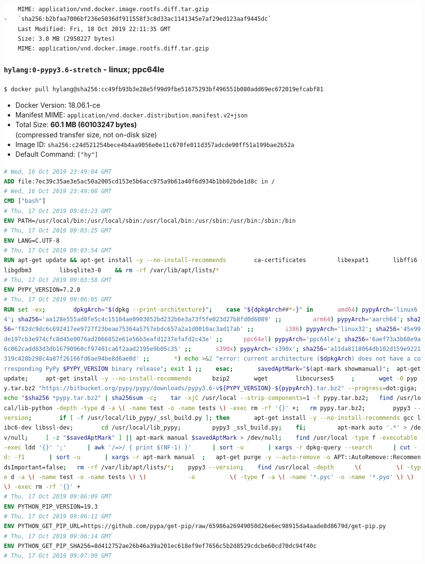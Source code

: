		MIME: application/vnd.docker.image.rootfs.diff.tar.gzip
	-	`sha256:b2bfaa7006bf236e5036df911558f3c8d33ac1141345e7af29ed123aaf9445dc`  
		Last Modified: Fri, 18 Oct 2019 22:11:35 GMT  
		Size: 3.0 MB (2950227 bytes)  
		MIME: application/vnd.docker.image.rootfs.diff.tar.gzip

### `hylang:0-pypy3.6-stretch` - linux; ppc64le

```console
$ docker pull hylang@sha256:cc49fb93b3e28e5f99d9fbe51675293bf496551b080add69ec672019efcabf81
```

-	Docker Version: 18.06.1-ce
-	Manifest MIME: `application/vnd.docker.distribution.manifest.v2+json`
-	Total Size: **60.1 MB (60103247 bytes)**  
	(compressed transfer size, not on-disk size)
-	Image ID: `sha256:c24d521254bece4b4aa9056e0e11c670fe011d357adcde90ff51a199bae2b52a`
-	Default Command: `["hy"]`

```dockerfile
# Wed, 16 Oct 2019 23:49:04 GMT
ADD file:7ec39c35ae3e5ac50a2005cd153e5b6acc975a9b61a40f6d934b1bb02bde1d8c in / 
# Wed, 16 Oct 2019 23:49:08 GMT
CMD ["bash"]
# Thu, 17 Oct 2019 09:03:23 GMT
ENV PATH=/usr/local/bin:/usr/local/sbin:/usr/local/bin:/usr/sbin:/usr/bin:/sbin:/bin
# Thu, 17 Oct 2019 09:03:25 GMT
ENV LANG=C.UTF-8
# Thu, 17 Oct 2019 09:03:54 GMT
RUN apt-get update && apt-get install -y --no-install-recommends 		ca-certificates 		libexpat1 		libffi6 		libgdbm3 		libsqlite3-0 	&& rm -rf /var/lib/apt/lists/*
# Thu, 17 Oct 2019 09:03:58 GMT
ENV PYPY_VERSION=7.2.0
# Thu, 17 Oct 2019 09:06:05 GMT
RUN set -ex; 		dpkgArch="$(dpkg --print-architecture)"; 	case "${dpkgArch##*-}" in 		amd64) pypyArch='linux64'; sha256='aa128e555ad0fe5c4c15104ae0903052bd232b6e3a73f5fe023d27b8fd0d6089' ;; 		arm64) pypyArch='aarch64'; sha256='f82dc9dc6c692417ee9727f23beae75364a5757ebdc657a2a1d0010ac3ad17ab' ;; 		i386) pypyArch='linux32'; sha256='45e99de197cb3e974cfc8d45e0076ad2066852e61e56b3eafd1237efafd2c43e' ;; 		ppc64el) pypyArch='ppc64le'; sha256='6aef73a3b68e9a6c062cadd83d3db16790960cf97401ca6f2aad2195e9b05c35' ;; 		s390x) pypyArch='s390x'; sha256='a11da8118064db102d159e9221319c428b298c4a87f26166fd6ae94be8d6ae0d' ;; 		*) echo >&2 "error: current architecture ($dpkgArch) does not have a corresponding PyPy $PYPY_VERSION binary release"; exit 1 ;; 	esac; 		savedAptMark="$(apt-mark showmanual)"; 	apt-get update; 	apt-get install -y --no-install-recommends 		bzip2 		wget 		libncurses5 	; 		wget -O pypy.tar.bz2 "https://bitbucket.org/pypy/pypy/downloads/pypy3.6-v${PYPY_VERSION}-${pypyArch}.tar.bz2" --progress=dot:giga; 	echo "$sha256 *pypy.tar.bz2" | sha256sum -c; 	tar -xjC /usr/local --strip-components=1 -f pypy.tar.bz2; 	find /usr/local/lib-python -depth -type d -a \( -name test -o -name tests \) -exec rm -rf '{}' +; 	rm pypy.tar.bz2; 		pypy3 --version; 		if [ -f /usr/local/lib_pypy/_ssl_build.py ]; then 		apt-get install -y --no-install-recommends gcc libc6-dev libssl-dev; 		cd /usr/local/lib_pypy; 		pypy3 _ssl_build.py; 	fi; 		apt-mark auto '.*' > /dev/null; 	[ -z "$savedAptMark" ] || apt-mark manual $savedAptMark > /dev/null; 	find /usr/local -type f -executable -exec ldd '{}' ';' 		| awk '/=>/ { print $(NF-1) }' 		| sort -u 		| xargs -r dpkg-query --search 		| cut -d: -f1 		| sort -u 		| xargs -r apt-mark manual 	; 	apt-get purge -y --auto-remove -o APT::AutoRemove::RecommendsImportant=false; 	rm -rf /var/lib/apt/lists/*; 	pypy3 --version; 	find /usr/local -depth 		\( 			\( -type d -a \( -name test -o -name tests \) \) 			-o 			\( -type f -a \( -name '*.pyc' -o -name '*.pyo' \) \) 		\) -exec rm -rf '{}' +
# Thu, 17 Oct 2019 09:06:09 GMT
ENV PYTHON_PIP_VERSION=19.3
# Thu, 17 Oct 2019 09:06:11 GMT
ENV PYTHON_GET_PIP_URL=https://github.com/pypa/get-pip/raw/65986a26949050d26e6ec98915da4aade8d8679d/get-pip.py
# Thu, 17 Oct 2019 09:06:14 GMT
ENV PYTHON_GET_PIP_SHA256=8d412752ae26b46a39a201ec618ef9ef7656c5b2d8529cdcbe60cd70dc94f40c
# Thu, 17 Oct 2019 09:07:09 GMT
```